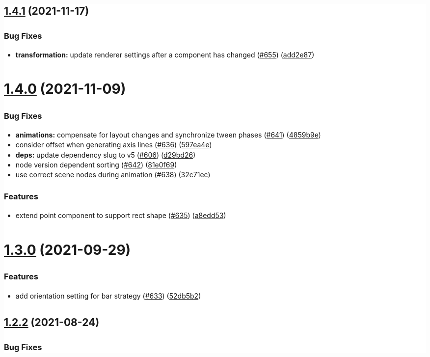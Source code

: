 ## [1.4.1](https://github.com/qlik-oss/picasso.js/compare/v1.4.0...v1.4.1) (2021-11-17)

### Bug Fixes

- **transformation:** update renderer settings after a component has changed ([#655](https://github.com/qlik-oss/picasso.js/issues/655)) ([add2e87](https://github.com/qlik-oss/picasso.js/commit/add2e87939046efa84730582bb9a2d60ac5ca78b))

# [1.4.0](https://github.com/qlik-oss/picasso.js/compare/v1.3.0...v1.4.0) (2021-11-09)

### Bug Fixes

- **animations:** compensate for layout changes and synchronize tween phases ([#641](https://github.com/qlik-oss/picasso.js/issues/641)) ([4859b9e](https://github.com/qlik-oss/picasso.js/commit/4859b9ea0cdf1b574740cc53da15d62885f345e6))
- consider offset when generating axis lines ([#636](https://github.com/qlik-oss/picasso.js/issues/636)) ([597ea4e](https://github.com/qlik-oss/picasso.js/commit/597ea4ecfc72c51de386b4e5ba9d3257d291d65a))
- **deps:** update dependency slug to v5 ([#606](https://github.com/qlik-oss/picasso.js/issues/606)) ([d29bd26](https://github.com/qlik-oss/picasso.js/commit/d29bd26ca7adc2541d73bb5c2b990b369de5efa6))
- node version dependent sorting ([#642](https://github.com/qlik-oss/picasso.js/issues/642)) ([81e0f69](https://github.com/qlik-oss/picasso.js/commit/81e0f69a9ed206b09f5d6333ff84518413e712ca))
- use correct scene nodes during animation ([#638](https://github.com/qlik-oss/picasso.js/issues/638)) ([32c71ec](https://github.com/qlik-oss/picasso.js/commit/32c71eceb7882b4406f463f8dc79c42f5991d9d7))

### Features

- extend point component to support rect shape ([#635](https://github.com/qlik-oss/picasso.js/issues/635)) ([a8edd53](https://github.com/qlik-oss/picasso.js/commit/a8edd53c8316e986a08711b0ef140f3387723d2a))

# [1.3.0](https://github.com/qlik-oss/picasso.js/compare/v1.2.2...v1.3.0) (2021-09-29)

### Features

- add orientation setting for bar strategy ([#633](https://github.com/qlik-oss/picasso.js/issues/633)) ([52db5b2](https://github.com/qlik-oss/picasso.js/commit/52db5b25e3adcc252eb39114ada4896fd213dc73))

## [1.2.2](https://github.com/qlik-oss/picasso.js/compare/v1.2.1...v1.2.2) (2021-08-24)

### Bug Fixes
